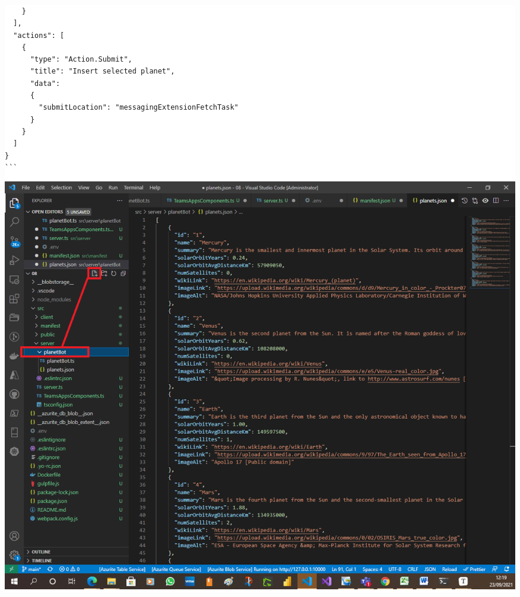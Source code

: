         }
      ],
      "actions": [
        {
          "type": "Action.Submit",
          "title": "Insert selected planet",
          "data":
          {
            "submitLocation": "messagingExtensionFetchTask"
          }
        }
      ]
    }
    ```

![09-Exercise-8-Creating-action-command-messaging-extensions_46](Evidencia/09-Exercise-8-Creating-action-command-messaging-extensions_46.png)

